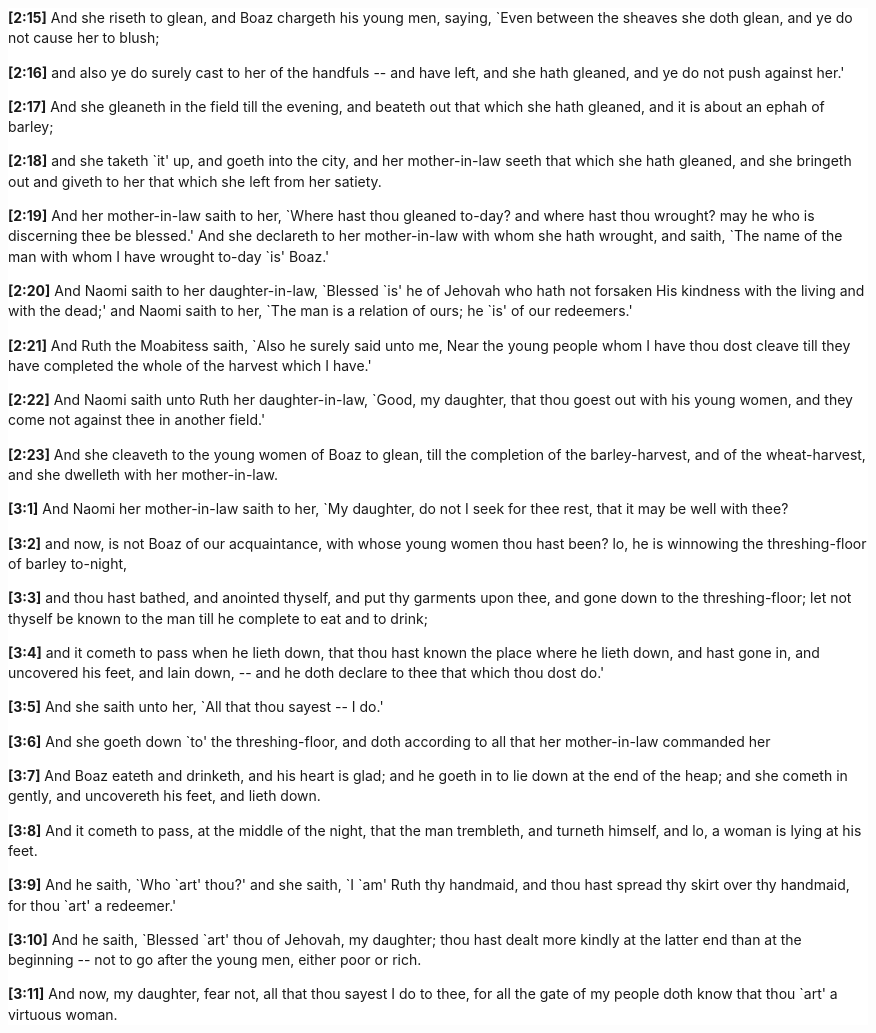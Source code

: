 **[2:15]** And she riseth to glean, and Boaz chargeth his young men, saying, \`Even between the sheaves she doth glean, and ye do not cause her to blush;

**[2:16]** and also ye do surely cast to her of the handfuls -- and have left, and she hath gleaned, and ye do not push against her.'

**[2:17]** And she gleaneth in the field till the evening, and beateth out that which she hath gleaned, and it is about an ephah of barley;

**[2:18]** and she taketh \`it' up, and goeth into the city, and her mother-in-law seeth that which she hath gleaned, and she bringeth out and giveth to her that which she left from her satiety.

**[2:19]** And her mother-in-law saith to her, \`Where hast thou gleaned to-day? and where hast thou wrought? may he who is discerning thee be blessed.' And she declareth to her mother-in-law with whom she hath wrought, and saith, \`The name of the man with whom I have wrought to-day \`is' Boaz.'

**[2:20]** And Naomi saith to her daughter-in-law, \`Blessed \`is' he of Jehovah who hath not forsaken His kindness with the living and with the dead;' and Naomi saith to her, \`The man is a relation of ours; he \`is' of our redeemers.'

**[2:21]** And Ruth the Moabitess saith, \`Also he surely said unto me, Near the young people whom I have thou dost cleave till they have completed the whole of the harvest which I have.'

**[2:22]** And Naomi saith unto Ruth her daughter-in-law, \`Good, my daughter, that thou goest out with his young women, and they come not against thee in another field.'

**[2:23]** And she cleaveth to the young women of Boaz to glean, till the completion of the barley-harvest, and of the wheat-harvest, and she dwelleth with her mother-in-law.

**[3:1]** And Naomi her mother-in-law saith to her, \`My daughter, do not I seek for thee rest, that it may be well with thee?

**[3:2]** and now, is not Boaz of our acquaintance, with whose young women thou hast been? lo, he is winnowing the threshing-floor of barley to-night,

**[3:3]** and thou hast bathed, and anointed thyself, and put thy garments upon thee, and gone down to the threshing-floor; let not thyself be known to the man till he complete to eat and to drink;

**[3:4]** and it cometh to pass when he lieth down, that thou hast known the place where he lieth down, and hast gone in, and uncovered his feet, and lain down, -- and he doth declare to thee that which thou dost do.'

**[3:5]** And she saith unto her, \`All that thou sayest -- I do.'

**[3:6]** And she goeth down \`to' the threshing-floor, and doth according to all that her mother-in-law commanded her

**[3:7]** And Boaz eateth and drinketh, and his heart is glad; and he goeth in to lie down at the end of the heap; and she cometh in gently, and uncovereth his feet, and lieth down.

**[3:8]** And it cometh to pass, at the middle of the night, that the man trembleth, and turneth himself, and lo, a woman is lying at his feet.

**[3:9]** And he saith, \`Who \`art' thou?' and she saith, \`I \`am' Ruth thy handmaid, and thou hast spread thy skirt over thy handmaid, for thou \`art' a redeemer.'

**[3:10]** And he saith, \`Blessed \`art' thou of Jehovah, my daughter; thou hast dealt more kindly at the latter end than at the beginning -- not to go after the young men, either poor or rich.

**[3:11]** And now, my daughter, fear not, all that thou sayest I do to thee, for all the gate of my people doth know that thou \`art' a virtuous woman.
